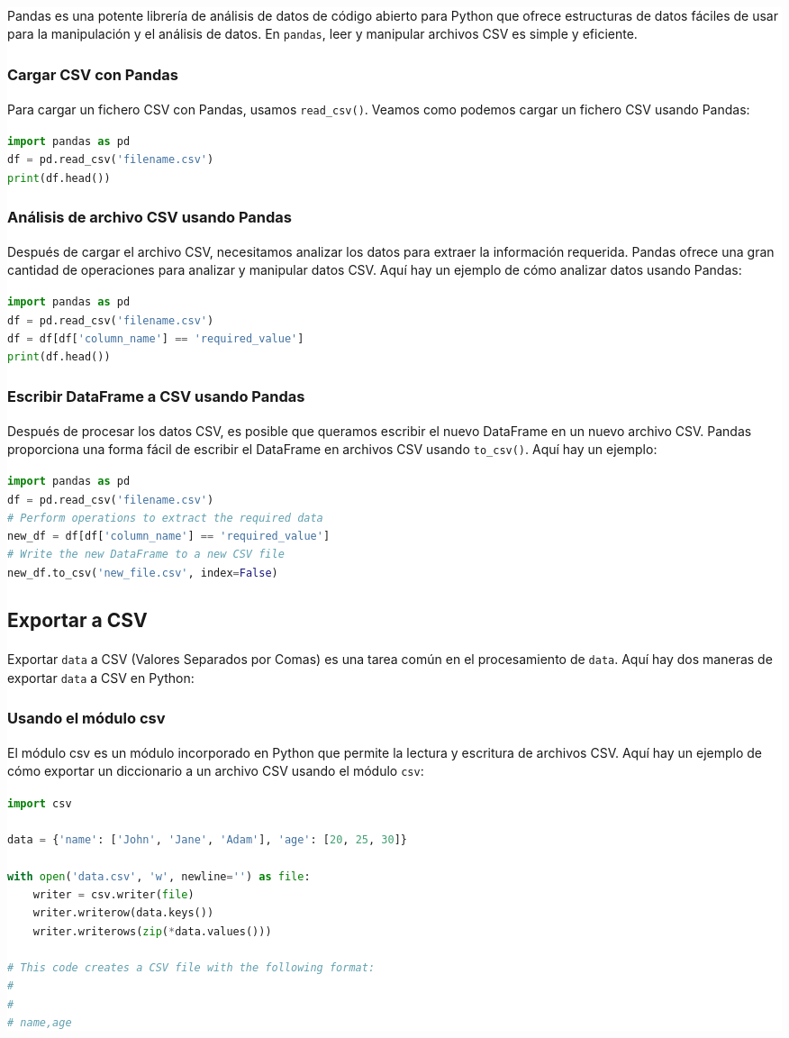 Pandas es una potente librería de análisis de datos de código abierto para Python que ofrece estructuras de datos fáciles de usar para la manipulación y el análisis de datos. En `pandas`, leer y manipular archivos CSV es simple y eficiente.

### Cargar CSV con Pandas

Para cargar un fichero CSV con Pandas, usamos `read_csv()`. Veamos como podemos cargar un fichero CSV usando Pandas:

```python
import pandas as pd
df = pd.read_csv('filename.csv')
print(df.head())
```

### Análisis de archivo CSV usando Pandas

Después de cargar el archivo CSV, necesitamos analizar los datos para extraer la información requerida. Pandas ofrece una gran cantidad de operaciones para analizar y manipular datos CSV. Aquí hay un ejemplo de cómo analizar datos usando Pandas:

```python
import pandas as pd
df = pd.read_csv('filename.csv')
df = df[df['column_name'] == 'required_value']
print(df.head())
```

### Escribir DataFrame a CSV usando Pandas

Después de procesar los datos CSV, es posible que queramos escribir el nuevo DataFrame en un nuevo archivo CSV. Pandas proporciona una forma fácil de escribir el DataFrame en archivos CSV usando `to_csv()`. Aquí hay un ejemplo:

```python
import pandas as pd
df = pd.read_csv('filename.csv')
# Perform operations to extract the required data
new_df = df[df['column_name'] == 'required_value']
# Write the new DataFrame to a new CSV file
new_df.to_csv('new_file.csv', index=False)
```

## Exportar a CSV

Exportar `data` a CSV (Valores Separados por Comas) es una tarea común en el procesamiento de `data`. Aquí hay dos maneras de exportar `data` a CSV en Python:

### Usando el módulo csv

El módulo csv es un módulo incorporado en Python que permite la lectura y escritura de archivos CSV. Aquí hay un ejemplo de cómo exportar un diccionario a un archivo CSV usando el módulo `csv`:

```python
import csv

data = {'name': ['John', 'Jane', 'Adam'], 'age': [20, 25, 30]}

with open('data.csv', 'w', newline='') as file:
    writer = csv.writer(file)
    writer.writerow(data.keys())
    writer.writerows(zip(*data.values()))

# This code creates a CSV file with the following format:
# 
# 
# name,age
```
